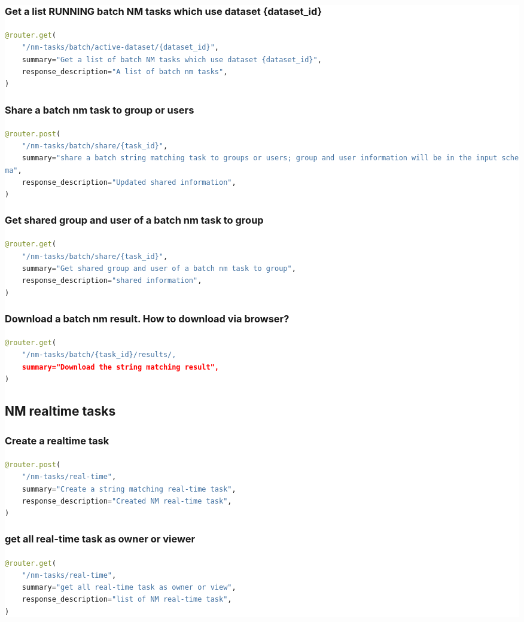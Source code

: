 ### Get a list RUNNING batch NM tasks which use dataset {dataset_id}
``` python
@router.get(
    "/nm-tasks/batch/active-dataset/{dataset_id}",
    summary="Get a list of batch NM tasks which use dataset {dataset_id}",
    response_description="A list of batch nm tasks",
)
```

### Share a batch nm task to group or users
``` python
@router.post(
    "/nm-tasks/batch/share/{task_id}",
    summary="share a batch string matching task to groups or users; group and user information will be in the input schema",
    response_description="Updated shared information",
)
```

### Get shared group and user of a batch nm task to group
``` python
@router.get(
    "/nm-tasks/batch/share/{task_id}",
    summary="Get shared group and user of a batch nm task to group",
    response_description="shared information",
)
```


### Download a batch nm result. How to download via browser?
``` python
@router.get(
    "/nm-tasks/batch/{task_id}/results/,
    summary="Download the string matching result",
)
```



## NM realtime tasks
### Create a realtime task
``` python
@router.post(
    "/nm-tasks/real-time",
    summary="Create a string matching real-time task",
    response_description="Created NM real-time task",
)
```

### get all real-time task as owner or viewer
``` python
@router.get(
    "/nm-tasks/real-time",
    summary="get all real-time task as owner or view",
    response_description="list of NM real-time task",
)
```
